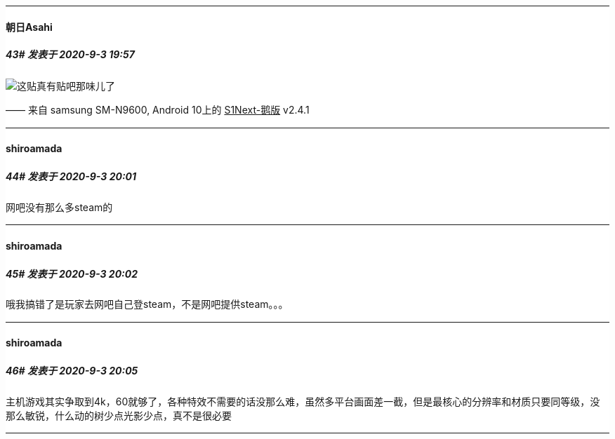 


*****

####  朝日Asahi  
##### 43#       发表于 2020-9-3 19:57



<img src="https://static.saraba1st.com/image/smiley/face2017/049.png" referrerpolicy="no-referrer">这贴真有贴吧那味儿了

—— 来自 samsung SM-N9600, Android 10上的 [S1Next-鹅版](https://github.com/ykrank/S1-Next/releases) v2.4.1







*****

####  shiroamada  
##### 44#       发表于 2020-9-3 20:01




网吧没有那么多steam的







*****

####  shiroamada  
##### 45#       发表于 2020-9-3 20:02




哦我搞错了是玩家去网吧自己登steam，不是网吧提供steam。。。







*****

####  shiroamada  
##### 46#       发表于 2020-9-3 20:05




主机游戏其实争取到4k，60就够了，各种特效不需要的话没那么难，虽然多平台画面差一截，但是最核心的分辨率和材质只要同等级，没那么敏锐，什么动的树少点光影少点，真不是很必要







*****
